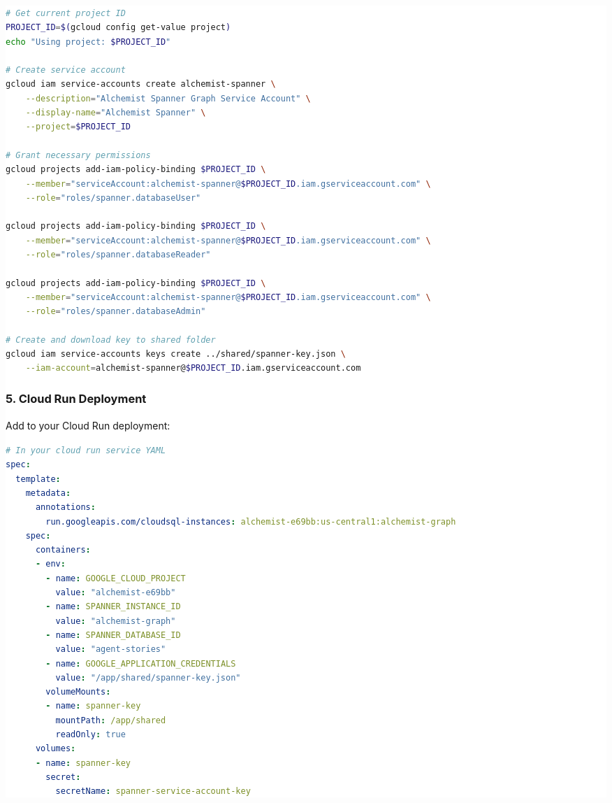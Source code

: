 ```bash
# Get current project ID
PROJECT_ID=$(gcloud config get-value project)
echo "Using project: $PROJECT_ID"

# Create service account
gcloud iam service-accounts create alchemist-spanner \
    --description="Alchemist Spanner Graph Service Account" \
    --display-name="Alchemist Spanner" \
    --project=$PROJECT_ID

# Grant necessary permissions
gcloud projects add-iam-policy-binding $PROJECT_ID \
    --member="serviceAccount:alchemist-spanner@$PROJECT_ID.iam.gserviceaccount.com" \
    --role="roles/spanner.databaseUser"

gcloud projects add-iam-policy-binding $PROJECT_ID \
    --member="serviceAccount:alchemist-spanner@$PROJECT_ID.iam.gserviceaccount.com" \
    --role="roles/spanner.databaseReader"

gcloud projects add-iam-policy-binding $PROJECT_ID \
    --member="serviceAccount:alchemist-spanner@$PROJECT_ID.iam.gserviceaccount.com" \
    --role="roles/spanner.databaseAdmin"

# Create and download key to shared folder
gcloud iam service-accounts keys create ../shared/spanner-key.json \
    --iam-account=alchemist-spanner@$PROJECT_ID.iam.gserviceaccount.com
```

### 5. Cloud Run Deployment

Add to your Cloud Run deployment:

```yaml
# In your cloud run service YAML
spec:
  template:
    metadata:
      annotations:
        run.googleapis.com/cloudsql-instances: alchemist-e69bb:us-central1:alchemist-graph
    spec:
      containers:
      - env:
        - name: GOOGLE_CLOUD_PROJECT
          value: "alchemist-e69bb"
        - name: SPANNER_INSTANCE_ID
          value: "alchemist-graph"
        - name: SPANNER_DATABASE_ID
          value: "agent-stories"
        - name: GOOGLE_APPLICATION_CREDENTIALS
          value: "/app/shared/spanner-key.json"
        volumeMounts:
        - name: spanner-key
          mountPath: /app/shared
          readOnly: true
      volumes:
      - name: spanner-key
        secret:
          secretName: spanner-service-account-key
```

